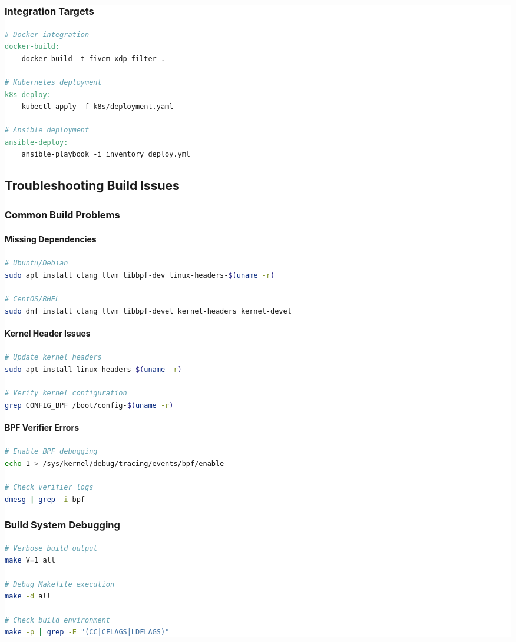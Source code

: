 ### Integration Targets

```makefile
# Docker integration
docker-build:
	docker build -t fivem-xdp-filter .

# Kubernetes deployment
k8s-deploy:
	kubectl apply -f k8s/deployment.yaml

# Ansible deployment
ansible-deploy:
	ansible-playbook -i inventory deploy.yml
```

## Troubleshooting Build Issues

### Common Build Problems

#### Missing Dependencies
```bash
# Ubuntu/Debian
sudo apt install clang llvm libbpf-dev linux-headers-$(uname -r)

# CentOS/RHEL
sudo dnf install clang llvm libbpf-devel kernel-headers kernel-devel
```

#### Kernel Header Issues
```bash
# Update kernel headers
sudo apt install linux-headers-$(uname -r)

# Verify kernel configuration
grep CONFIG_BPF /boot/config-$(uname -r)
```

#### BPF Verifier Errors
```bash
# Enable BPF debugging
echo 1 > /sys/kernel/debug/tracing/events/bpf/enable

# Check verifier logs
dmesg | grep -i bpf
```

### Build System Debugging

```bash
# Verbose build output
make V=1 all

# Debug Makefile execution
make -d all

# Check build environment
make -p | grep -E "(CC|CFLAGS|LDFLAGS)"
```
